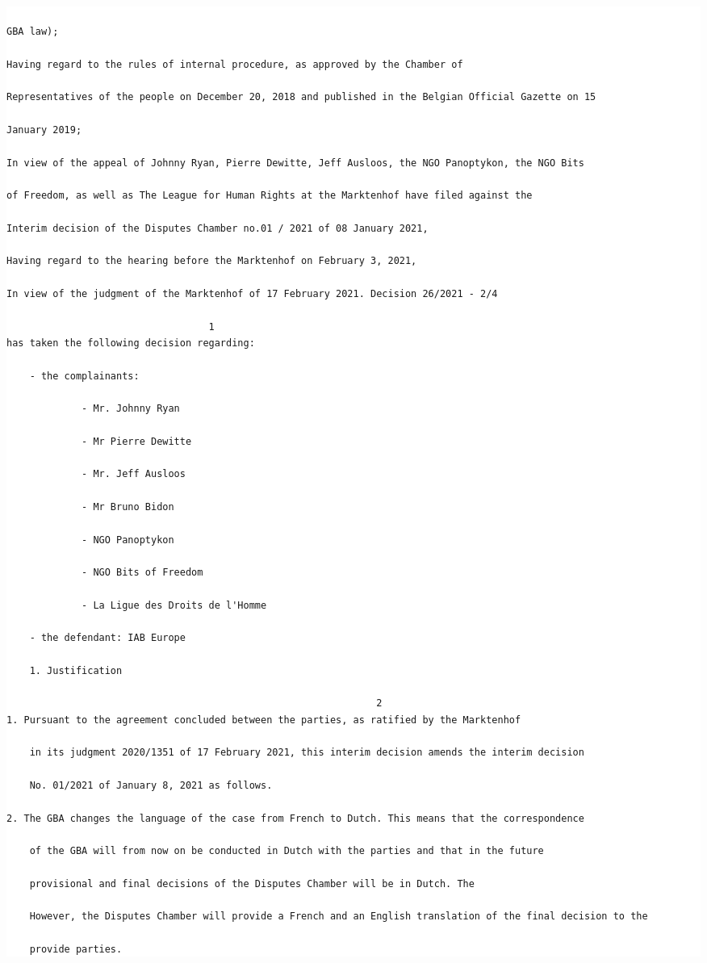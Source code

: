 ```

GBA law);

Having regard to the rules of internal procedure, as approved by the Chamber of

Representatives of the people on December 20, 2018 and published in the Belgian Official Gazette on 15

January 2019;

In view of the appeal of Johnny Ryan, Pierre Dewitte, Jeff Ausloos, the NGO Panoptykon, the NGO Bits

of Freedom, as well as The League for Human Rights at the Marktenhof have filed against the

Interim decision of the Disputes Chamber no.01 / 2021 of 08 January 2021,

Having regard to the hearing before the Marktenhof on February 3, 2021,

In view of the judgment of the Marktenhof of 17 February 2021. Decision 26/2021 - 2/4

                                   1
has taken the following decision regarding:

    - the complainants:

             - Mr. Johnny Ryan

             - Mr Pierre Dewitte

             - Mr. Jeff Ausloos

             - Mr Bruno Bidon

             - NGO Panoptykon

             - NGO Bits of Freedom

             - La Ligue des Droits de l'Homme

    - the defendant: IAB Europe

    1. Justification

                                                                2
1. Pursuant to the agreement concluded between the parties, as ratified by the Marktenhof

    in its judgment 2020/1351 of 17 February 2021, this interim decision amends the interim decision

    No. 01/2021 of January 8, 2021 as follows.

2. The GBA changes the language of the case from French to Dutch. This means that the correspondence

    of the GBA will from now on be conducted in Dutch with the parties and that in the future

    provisional and final decisions of the Disputes Chamber will be in Dutch. The

    However, the Disputes Chamber will provide a French and an English translation of the final decision to the

    provide parties.
```
